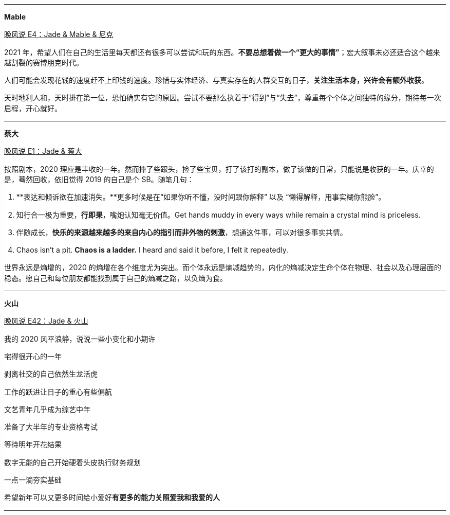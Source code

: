 - - - - - 

**Mable** 

[晚风说 E4：Jade & Mable & 尼克](http://mp.weixin.qq.com/s?__biz=MzA5Nzk4MDMxMg==&mid=2247484340&idx=1&sn=2a30f836ffbe1cf4347855d92d4ffaeb&chksm=9099d943a7ee50558e215622b5258e875e2c6d7690844756b262a06e1298221fbbdd36e5e1cb&scene=21#wechat_redirect)

2021 年，希望人们在自己的生活里每天都还有很多可以尝试和玩的东西。**不要总想着做一个“更大的事情”**；宏大叙事未必还适合这个越来越割裂的赛博朋克时代。

人们可能会发现花钱的速度赶不上印钱的速度。珍惜与实体经济、与真实存在的人群交互的日子，**关注生活本身，兴许会有额外收获**。

天时地利人和，天时排在第一位，恐怕确实有它的原因。尝试不要那么执着于”得到”与“失去”，尊重每个个体之间独特的缘分，期待每一次启程，开心就好。

- - - - - 

**蔡大**

[晚风说 E1：Jade & 蔡大](http://mp.weixin.qq.com/s?__biz=MzA5Nzk4MDMxMg==&mid=2247484311&idx=1&sn=1148dc18cfa48e1c362e44db9a1b662f&chksm=9099d960a7ee5076288d13d5c486f5f055b4a3b1ecea957f9a9be792aeea275513b7a82e14dd&scene=21#wechat_redirect)

按照剧本，2020 理应是丰收的一年。然而摔了些跟头，捡了些宝贝，打了该打的副本，做了该做的日常，只能说是收获的一年。庆幸的是，蓦然回收，依旧觉得 2019 的自己是个 SB。随笔几句：

1. **表达和倾诉欲在加速消失。**更多时候是在“如果你听不懂，没时间跟你解释” 以及 “懒得解释，用事实糊你熊脸”。

2. 知行合一极为重要，**行即果**，嘴炮认知毫无价值。Get hands muddy in every ways while remain a crystal mind is priceless.

3. 伴随成长，**快乐的来源越来越多的来自内心的指引而非外物的刺激**，想通这件事，可以对很多事实共情。

4. Chaos isn’t a pit. **Chaos is a ladder.** I heard and said it before, I felt it repeatedly.

世界永远是熵增的，2020 的熵增在各个维度尤为突出。而个体永远是熵减趋势的，内化的熵减决定生命个体在物理、社会以及心理层面的稳态。愿自己和每位朋友都能找到属于自己的熵减之路，以负熵为食。

- - - - - 

**火山**

[晚风说 E42：Jade & 火山](http://mp.weixin.qq.com/s?__biz=MzA5Nzk4MDMxMg==&mid=2247485585&idx=1&sn=58d0372ba3270d966be57ac96e8a39ba&chksm=9099d266a7ee5b7025890e9284f98813ba4290641e78af989ecfe5bc064a85b379de134bd12b&scene=21#wechat_redirect)

我的 2020 风平浪静，说说一些小变化和小期许

宅得很开心的一年

剥离社交的自己依然生龙活虎

工作的跃进让日子的重心有些偏航

文艺青年几乎成为综艺中年

准备了大半年的专业资格考试

等待明年开花结果

数字无能的自己开始硬着头皮执行财务规划

一点一滴夯实基础

希望新年可以又更多时间给小爱好**有更多的能力关照爱我和我爱的人**

- - - - - 
